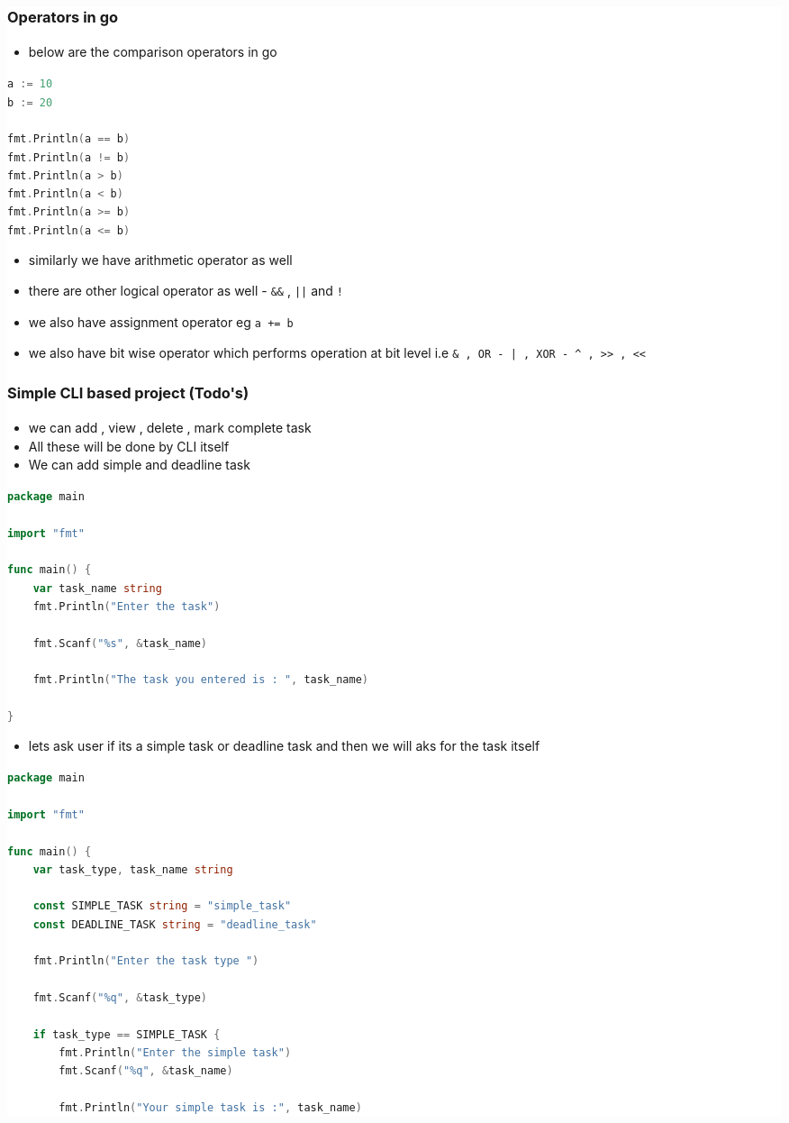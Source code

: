 ### Operators in go

- below are the comparison operators in go

```go
a := 10
b := 20

fmt.Println(a == b)
fmt.Println(a != b)
fmt.Println(a > b)
fmt.Println(a < b)
fmt.Println(a >= b)
fmt.Println(a <= b)
```

- similarly we have arithmetic operator as well
- there are other logical operator as well - `&&` , `||` and `!`

- we also have assignment operator eg `a += b`

- we also have bit wise operator which performs operation at bit level i.e `& , OR - | , XOR - ^ , >> , <<`

### Simple CLI based project (Todo's)

- we can add , view , delete , mark complete task
- All these will be done by CLI itself
- We can add simple and deadline task

```go
package main

import "fmt"

func main() {
	var task_name string
	fmt.Println("Enter the task")

	fmt.Scanf("%s", &task_name)

	fmt.Println("The task you entered is : ", task_name)

}
```

- lets ask user if its a simple task or deadline task and then we will aks for the task itself

```go
package main

import "fmt"

func main() {
	var task_type, task_name string

	const SIMPLE_TASK string = "simple_task"
	const DEADLINE_TASK string = "deadline_task"

	fmt.Println("Enter the task type ")

	fmt.Scanf("%q", &task_type)

	if task_type == SIMPLE_TASK {
		fmt.Println("Enter the simple task")
		fmt.Scanf("%q", &task_name)

		fmt.Println("Your simple task is :", task_name)
```